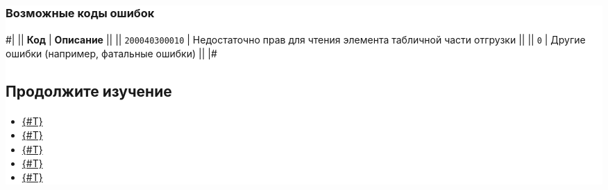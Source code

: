 

### Возможные коды ошибок

#|
|| **Код** | **Описание** ||
|| `200040300010` | Недостаточно прав для чтения элемента табличной части отгрузки ||
|| `0` | Другие ошибки (например, фатальные ошибки) ||
|#



## Продолжите изучение 

- [{#T}](./sale-shipment-item-add.md)
- [{#T}](./sale-shipment-item-update.md)
- [{#T}](./sale-shipment-item-get.md)
- [{#T}](./sale-shipment-item-delete.md)
- [{#T}](./sale-shipment-item-get-fields.md)

